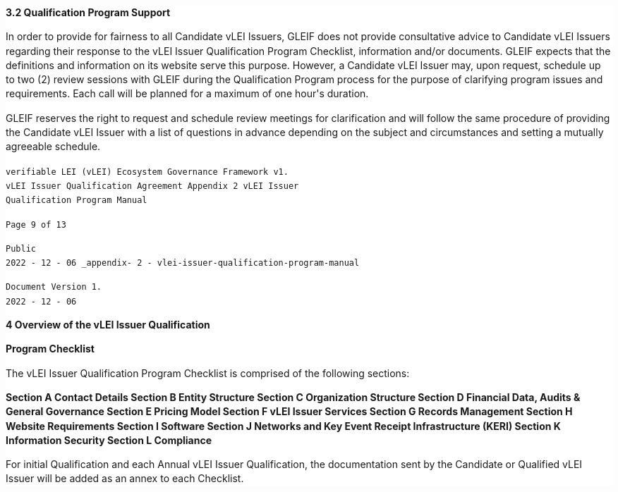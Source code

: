 
**3.2 Qualification Program Support**

In order to provide for fairness to all Candidate vLEI Issuers, GLEIF does not provide consultative
advice to Candidate vLEI Issuers regarding their response to the vLEI Issuer Qualification Program
Checklist, information and/or documents. GLEIF expects that the definitions and information on its
website serve this purpose. However, a Candidate vLEI Issuer may, upon request, schedule up to two
(2) review sessions with GLEIF during the Qualification Program process for the purpose of clarifying
program issues and requirements. Each call will be planned for a maximum of one hour's duration.

GLEIF reserves the right to request and schedule review meetings for clarification and will follow the
same procedure of providing the Candidate vLEI Issuer with a list of questions in advance depending
on the subject and circumstances and setting a mutually agreeable schedule.

```
verifiable LEI (vLEI) Ecosystem Governance Framework v1.
vLEI Issuer Qualification Agreement Appendix 2 vLEI Issuer
Qualification Program Manual
```

```
Page 9 of 13
```

```
Public
2022 - 12 - 06 _appendix- 2 - vlei-issuer-qualification-program-manual
```

```
Document Version 1.
2022 - 12 - 06
```

**4 Overview of the vLEI Issuer Qualification**

**Program Checklist**

The vLEI Issuer Qualification Program Checklist is comprised of the following sections:

**Section A Contact Details
Section B Entity Structure
Section C Organization Structure
Section D Financial Data, Audits & General Governance
Section E Pricing Model
Section F vLEI Issuer Services
Section G Records Management
Section H Website Requirements
Section I Software
Section J Networks and Key Event Receipt Infrastructure (KERI)
Section K Information Security
Section L Compliance**

For initial Qualification and each Annual vLEI Issuer Qualification, the documentation sent by the
Candidate or Qualified vLEI Issuer will be added as an annex to each Checklist.
